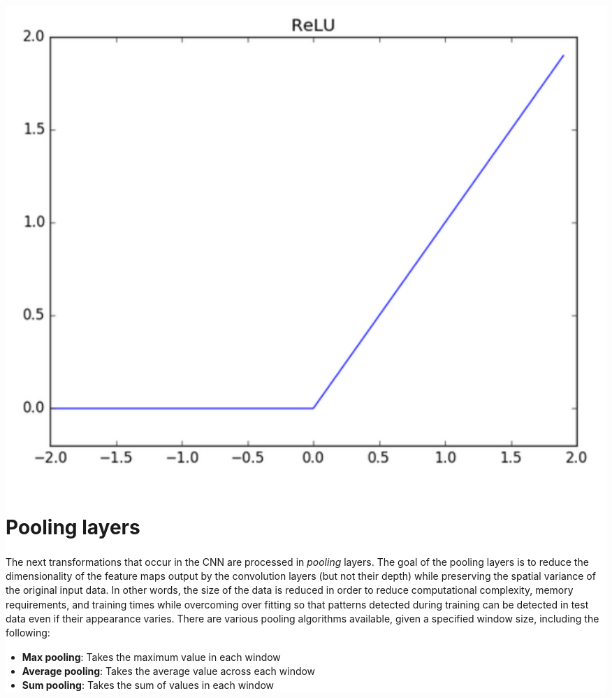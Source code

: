 ![](./images/48fcb0e4-f861-4487-bfbe-44e896a65b00.png)

Pooling layers
==============

The next transformations that occur in the CNN are processed in
*pooling* layers. The goal of the pooling layers is to reduce the
dimensionality of the feature maps output by the convolution layers (but
not their depth) while preserving the spatial variance of the original
input data. In other words, the size of the data is reduced in order to
reduce computational complexity, memory requirements, and training times
while overcoming over fitting so that patterns detected during training
can be detected in test data even if their appearance varies. There are
various pooling algorithms available, given a specified window size,
including the following:

-   **Max pooling**: Takes the maximum value in each window
-   **Average pooling**: Takes the average value across each window
-   **Sum pooling**: Takes the sum of values in each window
